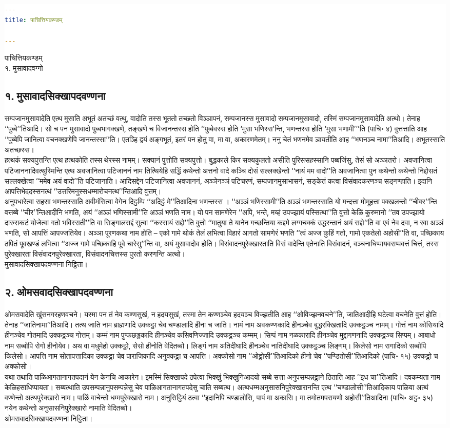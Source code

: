 ```yaml
---
title: पाचित्तियकण्डम्

---
```

पाचित्तियकण्डम्  
१. मुसावादवग्गो  


## १. मुसावादसिक्खापदवण्णना

सम्पजानमुसावादेति एत्थ मुसाति अभूतं अतच्छं वत्थु, वादोति तस्स भूततो तच्छतो विञ्ञापनं, सम्पजानस्स मुसावादो सम्पजानमुसावादो, तस्मिं सम्पजानमुसावादेति अत्थो। तेनाह ‘‘पुब्बे’’तिआदि। सो च पन मुसावादो पुब्बभागक्खणे, तङ्खणे च विजानन्तस्स होति ‘‘पुब्बेवस्स होति ‘मुसा भणिस्स’न्ति, भणन्तस्स होति ‘मुसा भणामी’’’ति (पाचि॰ ४) वुत्तत्ताति आह ‘‘पुब्बेपि जानित्वा वचनक्खणेपि जानन्तस्सा’’ति। एतञ्हि द्वयं अङ्गभूतं, इतरं पन होतु वा, मा वा, अकारणमेतम्। ननु चेतं भणनमेव ञायतीति आह ‘‘भणनञ्च नामा’’तिआदि। अभूतस्साति अतच्छस्स।  
हत्थकं सक्यपुत्तन्ति एत्थ हत्थकोति तस्स थेरस्स नामम्। सक्यानं पुत्तोति सक्यपुत्तो। बुद्धकाले किर सक्यकुलतो असीति पुरिससहस्सानि पब्बजिंसु, तेसं सो अञ्ञतरो। अवजानित्वा पटिजाननादिवत्थुस्मिन्ति एत्थ अवजानित्वा पटिजाननं नाम तित्थियेहि सद्धिं कथेन्तो अत्तनो वादे कञ्चि दोसं सल्लक्खेन्तो ‘‘नायं मम वादो’’ति अवजानित्वा पुन कथेन्तो कथेन्तो निद्दोसतं सल्लक्खेत्वा ‘‘ममेव अयं वादो’’ति पटिजानाति। आदिसद्देन पटिजानित्वा अवजाननं, अञ्ञेनञ्ञं पटिचरणं, सम्पजानमुसाभासनं, सङ्केतं कत्वा विसंवादकरणञ्च सङ्गण्हाति। इदानि आपत्तिभेददस्सनत्थं ‘‘उत्तरिमनुस्सधम्मारोचनत्थ’’न्तिआदि वुत्तम्।  
अनुपधारेत्वा सहसा भणन्तस्साति अवीमंसित्वा वेगेन दिट्ठम्पि ‘‘अदिट्ठं मे’’तिआदिना भणन्तस्स । ‘‘अञ्ञं भणिस्सामी’’ति अञ्ञं भणन्तस्साति यो मन्दत्ता मोमूहत्ता पक्खलन्तो ‘‘चीवर’’न्ति वत्तब्बे ‘‘चीर’’न्तिआदीनि भणति, अयं ‘‘अञ्ञं भणिस्सामी’’ति अञ्ञं भणति नाम। यो पन सामणेरेन ‘‘अपि, भन्ते, मय्हं उपज्झायं पस्सित्था’’ति वुत्तो केळिं कुरुमानो ‘‘तव उपज्झायो दारुसकटं योजेत्वा गतो भविस्सती’’ति वा सिङ्गालसद्दं सुत्वा ‘‘कस्सायं सद्दो’’ति वुत्तो ‘‘मातुया ते यानेन गच्छन्तिया कद्दमे लग्गचक्कं उद्धरन्तानं अयं सद्दो’’ति वा एवं नेव दवा, न रवा अञ्ञं भणति, सो आपत्तिं आपज्जतियेव। अञ्ञा पूरणकथा नाम होति – एको गामे थोकं तेलं लभित्वा विहारं आगतो सामणेरं भणति ‘‘त्वं अज्ज कुहिं गतो, गामो एकतेलो अहोसी’’ति वा, पच्छिकाय ठपितं पूवखण्डं लभित्वा ‘‘अज्ज गामे पच्छिकाहि पूवे चारेसु’’न्ति वा, अयं मुसावादोव होति। विसंवादनपुरेक्खारताति विसं वादेन्ति एतेनाति विसंवादनं, वञ्चनाधिप्पायवसप्पवत्तं चित्तं, तस्स पुरेक्खारता विसंवादनपुरेक्खारता, विसंवादनचित्तस्स पुरतो करणन्ति अत्थो।  
मुसावादसिक्खापदवण्णना निट्ठिता।  


## २. ओमसवादसिक्खापदवण्णना

ओमसवादेति खुंसनगरहणवचने। यस्मा पन तं नेव कण्णसुखं, न हदयसुखं, तस्मा तेन कण्णञ्चेव हदयञ्च विज्झतीति आह ‘‘ओविज्झनवचने’’ति, जातिआदीहि घटेत्वा वचनेति वुत्तं होति। तेनाह ‘‘जातिनामा’’तिआदि। तत्थ जाति नाम ब्राह्मणादि उक्कट्ठा चेव चण्डालादि हीना च जाति। नामं नाम अवकण्णकादि हीनञ्चेव बुद्धरक्खितादि उक्कट्ठञ्च नामम्। गोत्तं नाम कोसियादि हीनञ्चेव गोतमादि उक्कट्ठञ्च गोत्तम्। कम्मं नाम पुप्फछड्डकादि हीनञ्चेव कसिवणिज्जादि उक्कट्ठञ्च कम्मम्। सिप्पं नाम नळकारादि हीनञ्चेव मुद्दागणनादि उक्कट्ठञ्च सिप्पम्। आबाधो नाम सब्बोपि रोगो हीनोयेव। अथ वा मधुमेहो उक्कट्ठो, सेसो हीनोति वेदितब्बो। लिङ्गं नाम अतिदीघादि हीनञ्चेव नातिदीघादि उक्कट्ठञ्च लिङ्गम्। किलेसो नाम रागादिको सब्बोपि किलेसो। आपत्ति नाम सोतापत्तादिका उक्कट्ठा चेव पाराजिकादि अनुक्कट्ठा च आपत्ति। अक्कोसो नाम ‘‘ओट्ठोसी’’तिआदिको हीनो चेव ‘‘पण्डितोसी’’तिआदिको (पाचि॰ १५) उक्कट्ठो च अक्कोसो।  
यथा तथाति पाळिआगतानागतपदानं येन केनचि आकारेन। इमस्मिं सिक्खापदे ठपेत्वा भिक्खुं भिक्खुनिआदयो सब्बे सत्ता अनुपसम्पन्नट्ठाने ठिताति आह ‘‘इध चा’’तिआदि। दवकम्यता नाम केळिहसाधिप्पायता। सब्बत्थाति उपसम्पन्नानुपसम्पन्नेसु चेव पाळिआगतानागतपदेसु चाति सब्बत्थ। अत्थधम्मअनुसासनिपुरेक्खारानन्ति एत्थ ‘‘चण्डालोसी’’तिआदिकाय पाळिया अत्थं वण्णेन्तो अत्थपुरेक्खारो नाम। पाळिं वाचेन्तो धम्मपुरेक्खारो नाम। अनुसिट्ठियं ठत्वा ‘‘इदानिपि चण्डालोसि, पापं मा अकासि। मा तमोतमपरायणो अहोसी’’तिआदिना (पाचि॰ अट्ठ॰ ३५) नयेन कथेन्तो अनुसासनिपुरेक्खारो नामाति वेदितब्बो।  
ओमसवादसिक्खापदवण्णना निट्ठिता।  
